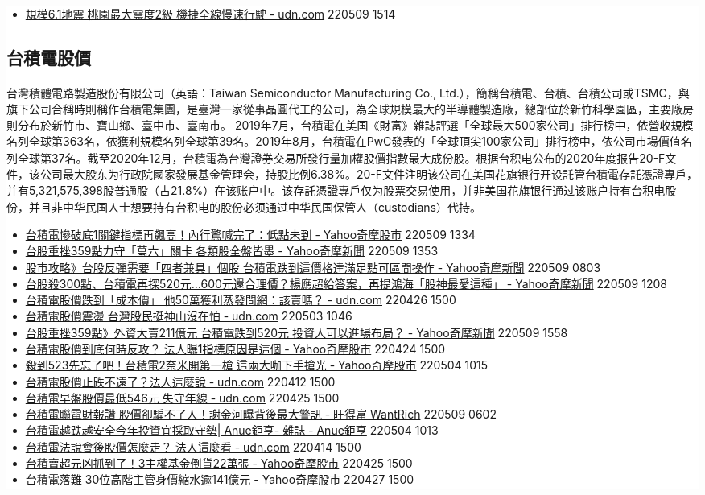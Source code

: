 - [規模6.1地震 桃園最大震度2級 機捷全線慢速行駛 - udn.com](https://udn.com/news/story/7266/6299516?from=udn-ch1_breaknews-1-cate9-news "規模6.1地震 桃園最大震度2級 機捷全線慢速行駛 - udn.com") 220509 1514

## 台積電股價

台灣積體電路製造股份有限公司（英語：Taiwan Semiconductor Manufacturing Co., Ltd.），簡稱台積電、台積、台積公司或TSMC，與旗下公司合稱時則稱作台積電集團，是臺灣一家從事晶圓代工的公司，為全球規模最大的半導體製造廠，總部位於新竹科學園區，主要廠房則分布於新竹市、寶山鄉、臺中市、臺南市。
2019年7月，台積電在美国《財富》雜誌評選「全球最大500家公司」排行榜中，依營收規模名列全球第363名，依獲利規模名列全球第39名。2019年8月，台積電在PwC發表的「全球頂尖100家公司」排行榜中，依公司市場價值名列全球第37名。截至2020年12月，台積電為台灣證券交易所發行量加權股價指數最大成份股。根据台积电公布的2020年度报告20-F文件，该公司最大股东为行政院國家發展基金管理会，持股比例6.38%。20-F文件注明该公司在美国花旗银行开设託管台積電存託憑證專戶，并有5,321,575,398股普通股（占21.8%）在该账户中。该存託憑證專戶仅为股票交易使用，并非美国花旗银行通过该账户持有台积电股份，并且非中华民国人士想要持有台积电的股份必须通过中华民国保管人（custodians）代持。
- [台積電慘破底1關鍵指標再飆高！內行驚喊完了：低點未到 - Yahoo奇摩股市](https://tw.stock.yahoo.com/news/%E5%8F%B0%E7%A9%8D%E9%9B%BB%E6%85%98%E7%A0%B4%E5%BA%95-1%E9%97%9C%E9%8D%B5%E6%8C%87%E6%A8%99%E5%86%8D%E9%A3%86%E9%AB%98-%E5%85%A7%E8%A1%8C%E9%A9%9A%E5%96%8A%E5%AE%8C%E4%BA%86-%E4%BD%8E%E9%BB%9E%E6%9C%AA%E5%88%B0-031509402.html "台積電慘破底1關鍵指標再飆高！內行驚喊完了：低點未到 - Yahoo奇摩股市") 220509 1334
- [台股重挫359點力守「萬六」關卡 各類股全盤皆墨 - Yahoo奇摩新聞](https://tw.news.yahoo.com/%E5%8F%B0%E8%82%A1%E6%97%A9%E7%9B%A4%E6%8C%AB%E9%80%BE-200-%E9%BB%9E%E4%B8%80%E5%BA%A6%E8%B7%8C%E7%A0%B4-16200-%E9%BB%9E-%E5%8F%B0%E7%A9%8D%E9%9B%BB%E8%82%A1%E5%83%B9-520-%E5%85%83%E5%89%B5%E8%BF%91-1-%E5%B9%B4%E6%96%B0%E4%BD%8E-013647330.html "台股重挫359點力守「萬六」關卡 各類股全盤皆墨 - Yahoo奇摩新聞") 220509 1353
- [股市攻略》台股反彈需要「四者兼具」個股 台積電跌到這價格達滿足點可區間操作 - Yahoo奇摩新聞](https://tw.news.yahoo.com/%E8%82%A1%E5%B8%82%E6%94%BB%E7%95%A5-%E5%8F%B0%E8%82%A1%E5%8F%8D%E5%BD%88%E9%9C%80%E8%A6%81-%E5%9B%9B%E8%80%85%E5%85%BC%E5%85%B7-%E5%80%8B%E8%82%A1-%E5%8F%B0%E7%A9%8D%E9%9B%BB%E8%B7%8C%E5%88%B0%E9%80%99%E5%83%B9%E6%A0%BC%E9%81%94%E6%BB%BF%E8%B6%B3%E9%BB%9E%E5%8F%AF%E5%8D%80%E9%96%93%E6%93%8D%E4%BD%9C-000154919.html "股市攻略》台股反彈需要「四者兼具」個股 台積電跌到這價格達滿足點可區間操作 - Yahoo奇摩新聞") 220509 0803
- [台股殺300點、台積電再探520元…600元還合理價？楊應超給答案，再提鴻海「股神最愛這種」 - Yahoo奇摩新聞](https://tw.news.yahoo.com/%E5%8F%B0%E8%82%A1%E6%AE%BA300%E9%BB%9E-%E5%8F%B0%E7%A9%8D%E9%9B%BB%E5%86%8D%E6%8E%A2520%E5%85%83-600%E5%85%83%E9%82%84%E5%90%88%E7%90%86%E5%83%B9-%E6%A5%8A%E6%87%89%E8%B6%85%E7%B5%A6%E7%AD%94%E6%A1%88-%E5%86%8D%E6%8F%90%E9%B4%BB%E6%B5%B7-035727237.html "台股殺300點、台積電再探520元…600元還合理價？楊應超給答案，再提鴻海「股神最愛這種」 - Yahoo奇摩新聞") 220509 1208
- [台積電股價跌到「成本價」 他50萬獲利蒸發問網：該賣嗎？ - udn.com](https://udn.com/news/story/12806/6268003 "台積電股價跌到「成本價」 他50萬獲利蒸發問網：該賣嗎？ - udn.com") 220426 1500
- [台積電股價震盪 台灣股民挺神山沒在怕 - udn.com](https://udn.com/news/story/7251/6283798 "台積電股價震盪 台灣股民挺神山沒在怕 - udn.com") 220503 1046
- [台股重挫359點》外資大賣211億元 台積電跌到520元 投資人可以進場布局？ - Yahoo奇摩新聞](https://tw.news.yahoo.com/%E5%8F%B0%E8%82%A1%E9%87%8D%E6%8C%AB359%E9%BB%9E-%E5%A4%96%E8%B3%87%E5%A4%A7%E8%B3%A3211%E5%84%84%E5%85%83-%E5%8F%B0%E7%A9%8D%E9%9B%BB%E8%B7%8C%E5%88%B0520%E5%85%83-%E6%8A%95%E8%B3%87%E4%BA%BA%E5%8F%AF%E4%BB%A5%E9%80%B2%E5%A0%B4%E5%B8%83%E5%B1%80-075850963.html "台股重挫359點》外資大賣211億元 台積電跌到520元 投資人可以進場布局？ - Yahoo奇摩新聞") 220509 1558
- [台積電股價到底何時反攻？ 法人曝1指標原因是這個 - Yahoo奇摩股市](https://tw.stock.yahoo.com/news/%E5%8F%B0%E7%A9%8D%E9%9B%BB%E8%82%A1%E5%83%B9%E5%88%B0%E5%BA%95%E4%BD%95%E6%99%82%E5%8F%8D%E6%94%BB-%E6%B3%95%E4%BA%BA%E6%9B%9D1%E6%8C%87%E6%A8%99%E5%8E%9F%E5%9B%A0%E6%98%AF%E9%80%99%E5%80%8B-100039537.html "台積電股價到底何時反攻？ 法人曝1指標原因是這個 - Yahoo奇摩股市") 220424 1500
- [殺到523先忘了吧！台積電2奈米開第一槍 這兩大咖下手搶光 - Yahoo奇摩股市](https://tw.stock.yahoo.com/news/%E6%AE%BA%E5%88%B0523%E5%85%88%E5%BF%98%E4%BA%86%E5%90%A7-%E5%8F%B0%E7%A9%8D%E9%9B%BB2%E5%A5%88%E7%B1%B3%E9%96%8B%E7%AC%AC-%E6%A7%8D-%E9%80%99%E5%85%A9%E5%A4%A7%E5%92%96%E4%B8%8B%E6%89%8B%E6%90%B6%E5%85%89-003553183.html "殺到523先忘了吧！台積電2奈米開第一槍 這兩大咖下手搶光 - Yahoo奇摩股市") 220504 1015
- [台積電股價止跌不遠了？法人這麼說 - udn.com](https://udn.com/news/story/7251/6233697 "台積電股價止跌不遠了？法人這麼說 - udn.com") 220412 1500
- [台積電早盤股價最低546元 失守年線 - udn.com](https://udn.com/news/story/7251/6264412 "台積電早盤股價最低546元 失守年線 - udn.com") 220425 1500
- [台積電聯電財報讚 股價卻騙不了人！謝金河曝背後最大警訊 - 旺得富 WantRich](https://wantrich.chinatimes.com/news/20220509900089-420101 "台積電聯電財報讚 股價卻騙不了人！謝金河曝背後最大警訊 - 旺得富 WantRich") 220509 0602
- [台積電越跌越安全今年投資宜採取守勢| Anue鉅亨- 雜誌 - Anue鉅亨](https://news.cnyes.com/news/id/4863088 "台積電越跌越安全今年投資宜採取守勢| Anue鉅亨- 雜誌 - Anue鉅亨") 220504 1013
- [台積電法說會後股價怎麼走？ 法人這麼看 - udn.com](https://udn.com/news/story/7251/6239654 "台積電法說會後股價怎麼走？ 法人這麼看 - udn.com") 220414 1500
- [台積賣超元凶抓到了！3主權基金倒貨22萬張 - Yahoo奇摩股市](https://tw.stock.yahoo.com/news/%E5%8F%B0%E7%A9%8D%E8%B3%A3%E8%B6%85%E5%85%83%E5%87%B6%E6%8A%93%E5%88%B0%E4%BA%86-3%E4%B8%BB%E6%AC%8A%E5%9F%BA%E9%87%91%E5%80%92%E8%B2%A822%E8%90%AC%E5%BC%B5-015800484.html "台積賣超元凶抓到了！3主權基金倒貨22萬張 - Yahoo奇摩股市") 220425 1500
- [台積電落難 30位高階主管身價縮水逾141億元 - Yahoo奇摩股市](https://tw.stock.yahoo.com/news/%E5%8F%B0%E7%A9%8D%E9%9B%BB%E8%90%BD%E9%9B%A3-30-%E4%BD%8D%E9%AB%98%E9%9A%8E%E4%B8%BB%E7%AE%A1%E8%BA%AB%E5%83%B9%E7%B8%AE%E6%B0%B4%E9%80%BE-141-%E5%84%84%E5%85%83-035327016.html "台積電落難 30位高階主管身價縮水逾141億元 - Yahoo奇摩股市") 220427 1500